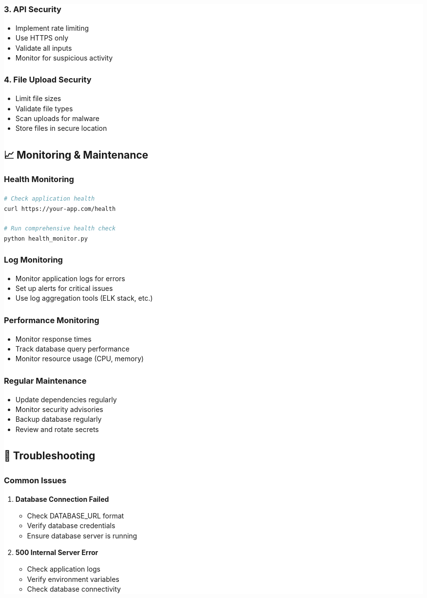 ### 3. API Security
- Implement rate limiting
- Use HTTPS only
- Validate all inputs
- Monitor for suspicious activity

### 4. File Upload Security
- Limit file sizes
- Validate file types
- Scan uploads for malware
- Store files in secure location

## 📈 Monitoring & Maintenance

### Health Monitoring
```bash
# Check application health
curl https://your-app.com/health

# Run comprehensive health check
python health_monitor.py
```

### Log Monitoring
- Monitor application logs for errors
- Set up alerts for critical issues
- Use log aggregation tools (ELK stack, etc.)

### Performance Monitoring
- Monitor response times
- Track database query performance
- Monitor resource usage (CPU, memory)

### Regular Maintenance
- Update dependencies regularly
- Monitor security advisories
- Backup database regularly
- Review and rotate secrets

## 🚨 Troubleshooting

### Common Issues

1. **Database Connection Failed**
   - Check DATABASE_URL format
   - Verify database credentials
   - Ensure database server is running

2. **500 Internal Server Error**
   - Check application logs
   - Verify environment variables
   - Check database connectivity

